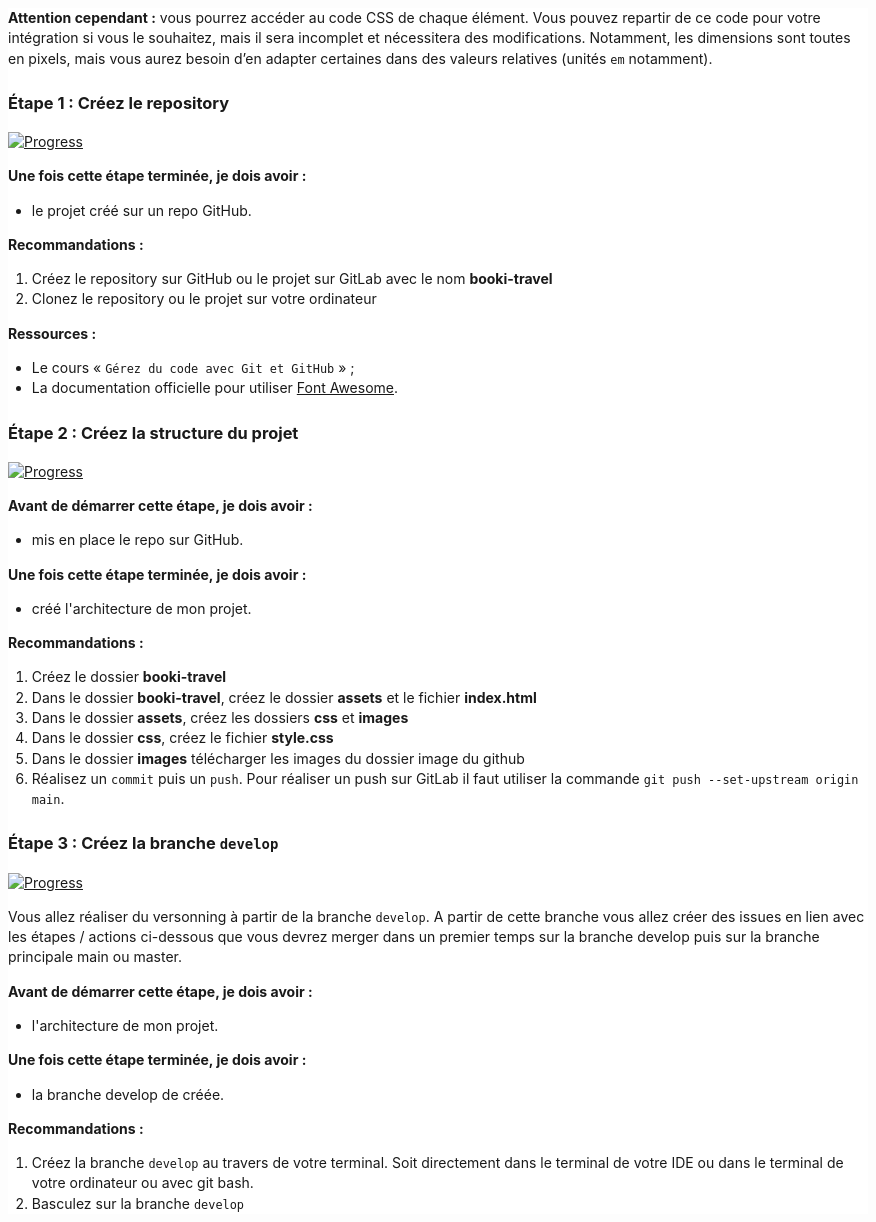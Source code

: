 **Attention cependant :** vous pourrez accéder au code CSS de chaque élément. Vous pouvez repartir de ce code pour votre intégration si vous le souhaitez, mais il sera incomplet et nécessitera des modifications. Notamment, les dimensions sont toutes en pixels, mais vous aurez besoin d’en adapter certaines dans des valeurs relatives (unités `em` notamment).

### Étape 1 : Créez le repository
[![Progress](https://img.shields.io/badge/Progression-5%25-blue.svg)]()

**Une fois cette étape terminée, je dois avoir :**
- le projet créé sur un repo GitHub.

**Recommandations :**
1. Créez le repository sur GitHub ou le projet sur GitLab avec le nom **booki-travel**
2. Clonez le repository ou le projet sur votre ordinateur

**Ressources :**
- Le cours « `Gérez du code avec Git et GitHub` » ;
- La documentation officielle pour utiliser [Font Awesome](https://fontawesome.com/docs/web/setup/get-started).

### Étape 2 : Créez la structure du projet 
[![Progress](https://img.shields.io/badge/Progression-10%25-blue.svg)]()

**Avant de démarrer cette étape, je dois avoir :**
- mis en place le repo sur GitHub.

**Une fois cette étape terminée, je dois avoir :**
- créé l'architecture de mon projet.

**Recommandations :**
1. Créez le dossier **booki-travel**
2. Dans le dossier **booki-travel**, créez le dossier **assets** et le fichier **index.html**
3. Dans le dossier **assets**, créez les dossiers **css** et **images** 
4. Dans le dossier **css**, créez le fichier **style.css**
5. Dans le dossier **images** télécharger les images du dossier image du github
6. Réalisez un ``commit`` puis un ``push``. Pour réaliser un push sur GitLab il faut utiliser la commande `git push --set-upstream origin main`.

### Étape 3 : Créez la branche ``develop``
[![Progress](https://img.shields.io/badge/Progression-15%25-blue.svg)]()

Vous allez réaliser du versonning à partir de la branche ``develop``. A partir de cette branche vous allez créer des issues en lien avec les étapes / actions ci-dessous que vous devrez merger dans un premier temps sur la branche develop puis sur la branche principale main ou master.

**Avant de démarrer cette étape, je dois avoir :**
- l'architecture de mon projet.

**Une fois cette étape terminée, je dois avoir :**
- la branche develop de créée.

**Recommandations :**
1. Créez la branche ``develop`` au travers de votre terminal. Soit directement dans le terminal de votre IDE ou dans le terminal de votre ordinateur ou avec git bash.
2. Basculez sur la branche ``develop``
